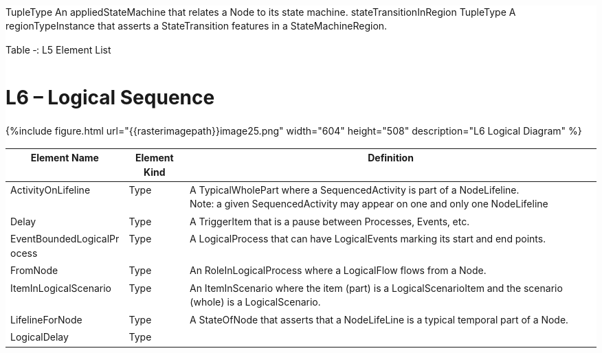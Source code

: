 <td>TupleType</td>
<td>An appliedStateMachine that relates a Node to its state machine.</td>
</tr>
<tr>
<td>stateTransitionInRegion</td>
<td>TupleType</td>
<td>A regionTypeInstance that asserts a StateTransition features in a StateMachineRegion.</td>
</tr>
</tbody>
</table>


<p>Table ‑: L5 Element List</p>


# L6 – Logical Sequence

{%include figure.html url="{{rasterimagepath}}image25.png" width="604" height="508" description="L6 Logical Diagram" %}

<table>
<thead>
<tr>
<th>Element Name</th>
<th>Element Kind</th>
<th>Definition</th>
</tr>
</thead>
<tbody>
<tr>
<td>ActivityOnLifeline</td>
<td>Type</td>
<td>A TypicalWholePart where a SequencedActivity is part of a NodeLifeline.<br />Note: a given SequencedActivity may appear on one and only one NodeLifeline</td>
</tr>
<tr>
<td>Delay</td>
<td>Type</td>
<td>A TriggerItem that is a pause between Processes, Events, etc.</td>
</tr>
<tr>
<td>EventBoundedLogicalProcess</td>
<td>Type</td>
<td>A LogicalProcess that can have LogicalEvents marking its start and end points.</td>
</tr>
<tr>
<td>FromNode</td>
<td>Type</td>
<td>An RoleInLogicalProcess where a LogicalFlow flows from a Node.</td>
</tr>
<tr>
<td>ItemInLogicalScenario</td>
<td>Type</td>
<td>An ItemInScenario where the item (part) is a LogicalScenarioItem and the scenario (whole) is a LogicalScenario.</td>
</tr>
<tr>
<td>LifelineForNode</td>
<td>Type</td>
<td>A StateOfNode that asserts that a NodeLifeLine is a typical temporal part of a Node.</td>
</tr>
<tr>
<td>LogicalDelay</td>
<td>Type</td>